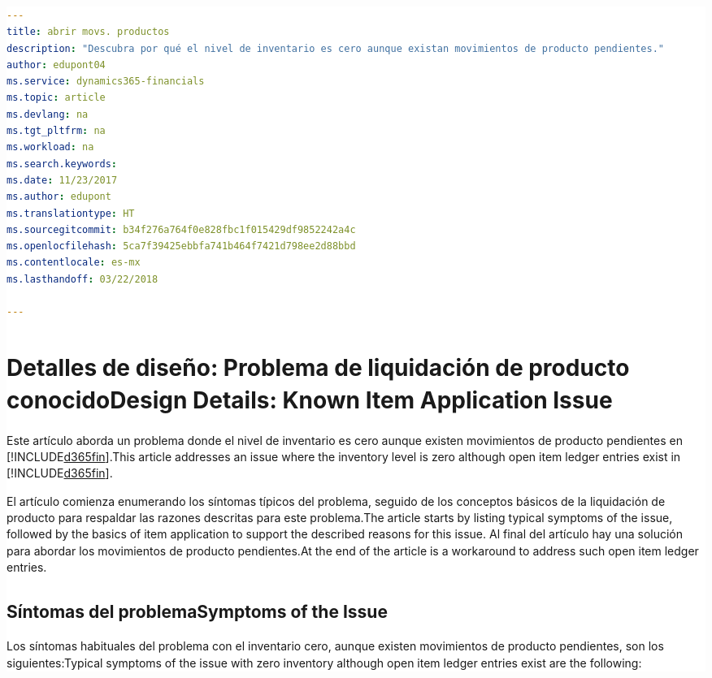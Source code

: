 ```yaml
---
title: abrir movs. productos
description: "Descubra por qué el nivel de inventario es cero aunque existan movimientos de producto pendientes."
author: edupont04
ms.service: dynamics365-financials
ms.topic: article
ms.devlang: na
ms.tgt_pltfrm: na
ms.workload: na
ms.search.keywords: 
ms.date: 11/23/2017
ms.author: edupont
ms.translationtype: HT
ms.sourcegitcommit: b34f276a764f0e828fbc1f015429df9852242a4c
ms.openlocfilehash: 5ca7f39425ebbfa741b464f7421d798ee2d88bbd
ms.contentlocale: es-mx
ms.lasthandoff: 03/22/2018

---
```

# <a name="design-details-known-item-application-issue"></a><span data-ttu-id="fac69-103">Detalles de diseño: Problema de liquidación de producto conocido</span><span class="sxs-lookup"><span data-stu-id="fac69-103">Design Details: Known Item Application Issue</span></span>
<span data-ttu-id="fac69-104">Este artículo aborda un problema donde el nivel de inventario es cero aunque existen movimientos de producto pendientes en [!INCLUDE[d365fin](includes/d365fin_md.md)].</span><span class="sxs-lookup"><span data-stu-id="fac69-104">This article addresses an issue where the inventory level is zero although open item ledger entries exist in  [!INCLUDE[d365fin](includes/d365fin_md.md)].</span></span>  

<span data-ttu-id="fac69-105">El artículo comienza enumerando los síntomas típicos del problema, seguido de los conceptos básicos de la liquidación de producto para respaldar las razones descritas para este problema.</span><span class="sxs-lookup"><span data-stu-id="fac69-105">The article starts by listing typical symptoms of the issue, followed by the basics of item application to support the described reasons for this issue.</span></span> <span data-ttu-id="fac69-106">Al final del artículo hay una solución para abordar los movimientos de producto pendientes.</span><span class="sxs-lookup"><span data-stu-id="fac69-106">At the end of the article is a workaround to address such open item ledger entries.</span></span>  

## <a name="symptoms-of-the-issue"></a><span data-ttu-id="fac69-107">Síntomas del problema</span><span class="sxs-lookup"><span data-stu-id="fac69-107">Symptoms of the Issue</span></span>  
 <span data-ttu-id="fac69-108">Los síntomas habituales del problema con el inventario cero, aunque existen movimientos de producto pendientes, son los siguientes:</span><span class="sxs-lookup"><span data-stu-id="fac69-108">Typical symptoms of the issue with zero inventory although open item ledger entries exist are the following:</span></span>  
